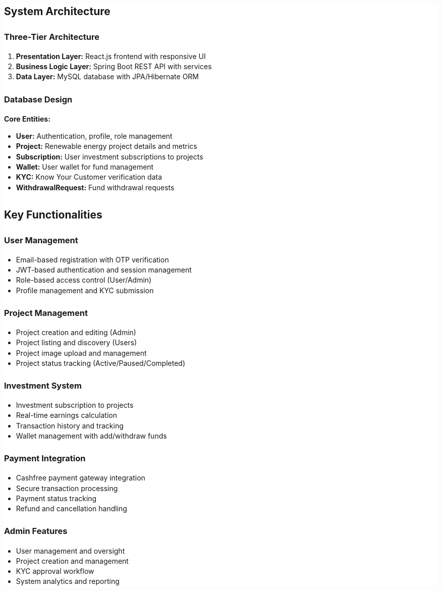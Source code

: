 ## System Architecture

### Three-Tier Architecture
1. **Presentation Layer:** React.js frontend with responsive UI
2. **Business Logic Layer:** Spring Boot REST API with services
3. **Data Layer:** MySQL database with JPA/Hibernate ORM

### Database Design
**Core Entities:**
- **User:** Authentication, profile, role management
- **Project:** Renewable energy project details and metrics
- **Subscription:** User investment subscriptions to projects
- **Wallet:** User wallet for fund management
- **KYC:** Know Your Customer verification data
- **WithdrawalRequest:** Fund withdrawal requests

## Key Functionalities

### User Management
- Email-based registration with OTP verification
- JWT-based authentication and session management
- Role-based access control (User/Admin)
- Profile management and KYC submission

### Project Management
- Project creation and editing (Admin)
- Project listing and discovery (Users)
- Project image upload and management
- Project status tracking (Active/Paused/Completed)

### Investment System
- Investment subscription to projects
- Real-time earnings calculation
- Transaction history and tracking
- Wallet management with add/withdraw funds

### Payment Integration
- Cashfree payment gateway integration
- Secure transaction processing
- Payment status tracking
- Refund and cancellation handling

### Admin Features
- User management and oversight
- Project creation and management
- KYC approval workflow
- System analytics and reporting
